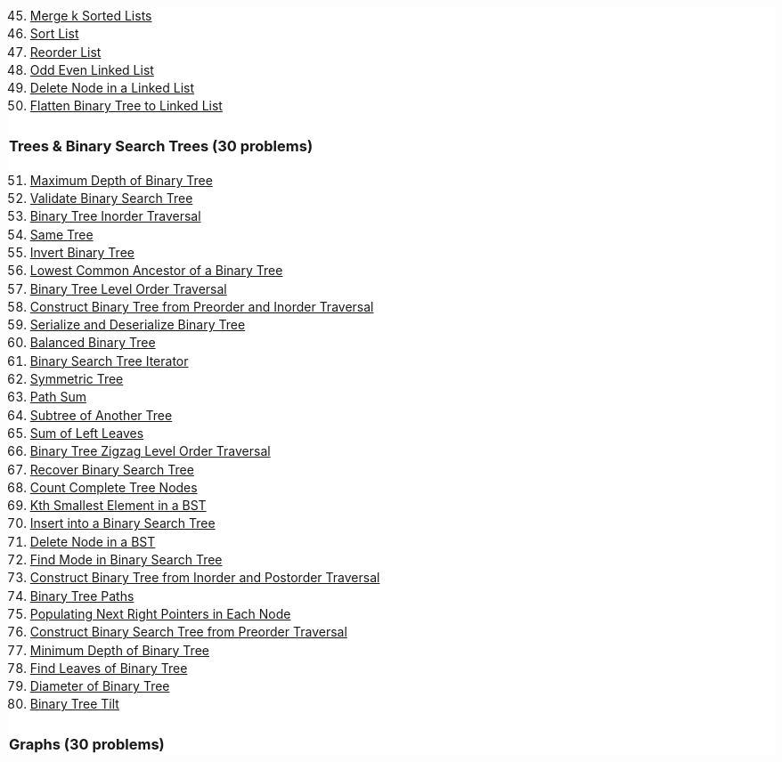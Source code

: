 45. [Merge k Sorted Lists](https://leetcode.com/problems/merge-k-sorted-lists/)
46. [Sort List](https://leetcode.com/problems/sort-list/)
47. [Reorder List](https://leetcode.com/problems/reorder-list/)
48. [Odd Even Linked List](https://leetcode.com/problems/odd-even-linked-list/)
49. [Delete Node in a Linked List](https://leetcode.com/problems/delete-node-in-a-linked-list/)
50. [Flatten Binary Tree to Linked List](https://leetcode.com/problems/flatten-binary-tree-to-linked-list/)

### **Trees & Binary Search Trees (30 problems)**

51. [Maximum Depth of Binary Tree](https://leetcode.com/problems/maximum-depth-of-binary-tree/)
52. [Validate Binary Search Tree](https://leetcode.com/problems/validate-binary-search-tree/)
53. [Binary Tree Inorder Traversal](https://leetcode.com/problems/binary-tree-inorder-traversal/)
54. [Same Tree](https://leetcode.com/problems/same-tree/)
55. [Invert Binary Tree](https://leetcode.com/problems/invert-binary-tree/)
56. [Lowest Common Ancestor of a Binary Tree](https://leetcode.com/problems/lowest-common-ancestor-of-a-binary-tree/)
57. [Binary Tree Level Order Traversal](https://leetcode.com/problems/binary-tree-level-order-traversal/)
58. [Construct Binary Tree from Preorder and Inorder Traversal](https://leetcode.com/problems/construct-binary-tree-from-preorder-and-inorder-traversal/)
59. [Serialize and Deserialize Binary Tree](https://leetcode.com/problems/serialize-and-deserialize-binary-tree/)
60. [Balanced Binary Tree](https://leetcode.com/problems/balanced-binary-tree/)
61. [Binary Search Tree Iterator](https://leetcode.com/problems/binary-search-tree-iterator/)
62. [Symmetric Tree](https://leetcode.com/problems/symmetric-tree/)
63. [Path Sum](https://leetcode.com/problems/path-sum/)
64. [Subtree of Another Tree](https://leetcode.com/problems/subtree-of-another-tree/)
65. [Sum of Left Leaves](https://leetcode.com/problems/sum-of-left-leaves/)
66. [Binary Tree Zigzag Level Order Traversal](https://leetcode.com/problems/binary-tree-zigzag-level-order-traversal/)
67. [Recover Binary Search Tree](https://leetcode.com/problems/recover-binary-search-tree/)
68. [Count Complete Tree Nodes](https://leetcode.com/problems/count-complete-tree-nodes/)
69. [Kth Smallest Element in a BST](https://leetcode.com/problems/kth-smallest-element-in-a-bst/)
70. [Insert into a Binary Search Tree](https://leetcode.com/problems/insert-into-a-binary-search-tree/)
71. [Delete Node in a BST](https://leetcode.com/problems/delete-node-in-a-bst/)
72. [Find Mode in Binary Search Tree](https://leetcode.com/problems/find-mode-in-binary-search-tree/)
73. [Construct Binary Tree from Inorder and Postorder Traversal](https://leetcode.com/problems/construct-binary-tree-from-inorder-and-postorder-traversal/)
74. [Binary Tree Paths](https://leetcode.com/problems/binary-tree-paths/)
75. [Populating Next Right Pointers in Each Node](https://leetcode.com/problems/populating-next-right-pointers-in-each-node/)
76. [Construct Binary Search Tree from Preorder Traversal](https://leetcode.com/problems/construct-binary-search-tree-from-preorder-traversal/)
77. [Minimum Depth of Binary Tree](https://leetcode.com/problems/minimum-depth-of-binary-tree/)
78. [Find Leaves of Binary Tree](https://leetcode.com/problems/find-leaves-of-binary-tree/)
79. [Diameter of Binary Tree](https://leetcode.com/problems/diameter-of-binary-tree/)
80. [Binary Tree Tilt](https://leetcode.com/problems/binary-tree-tilt/)

### **Graphs (30 problems)**
